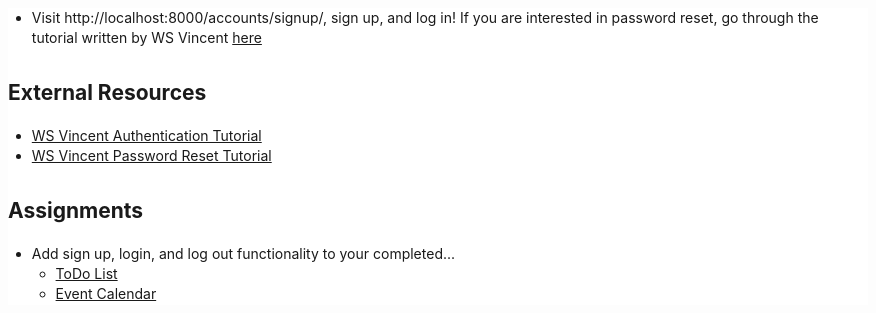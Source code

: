 - Visit http://localhost:8000/accounts/signup/, sign up, and log in! If you are interested in password reset, go through the tutorial written by WS Vincent [here](https://wsvincent.com/django-user-authentication-tutorial-password-reset/)

## External Resources
- [WS Vincent Authentication Tutorial](https://wsvincent.com/django-user-authentication-tutorial-login-and-logout/)
- [WS Vincent Password Reset Tutorial](https://wsvincent.com/django-user-authentication-tutorial-password-reset/)

## Assignments
- Add sign up, login, and log out functionality to your completed...
  - [ToDo List](https://github.com/oscarplatoon/django-todo)
  - [Event Calendar](https://github.com/oscarplatoon/django-event-calendar)

